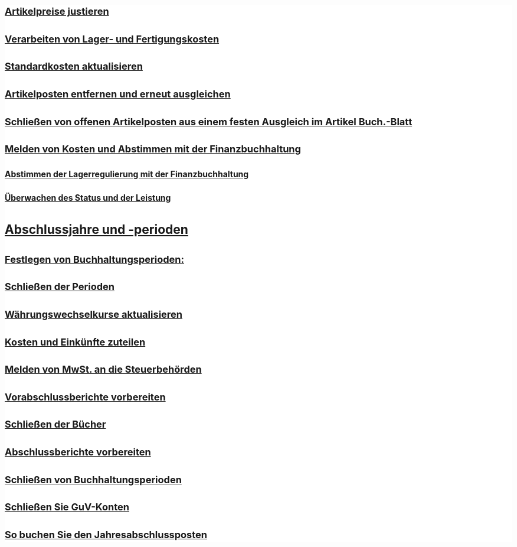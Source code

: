 ### [Artikelpreise justieren](inventory-how-adjust-item-costs.md)
### [Verarbeiten von Lager- und Fertigungskosten](finance-handle-inventory-and-manufacturing-costs.md)
### [Standardkosten aktualisieren](finance-how-to-update-standard-costs.md)
### [Artikelposten entfernen und erneut ausgleichen](finance-how-to-remove-and-reapply-item-entries.md)
### [Schließen von offenen Artikelposten aus einem festen Ausgleich im Artikel Buch.-Blatt](finance-how-to-close-open-item-ledger-entries-resulting-from-fixed-application-in-the-item-journal.md)
### [Melden von Kosten und Abstimmen mit der Finanzbuchhaltung](finance-report-costs-and-reconcile-with-the-general-ledger.md)
#### [Abstimmen der Lagerregulierung mit der Finanzbuchhaltung](finance-how-to-post-inventory-costs-to-the-general-ledger.md)
#### [Überwachen des Status und der Leistung](projects-how-monitor-progress-performance.md)

## [Abschlussjahre und -perioden](year-close-years-periods.md)
### [Festlegen von Buchhaltungsperioden:](finance-how-specify-posting-periods.md)
### [Schließen der Perioden](year-how-complete-period-end-processes.md)
### [Währungswechselkurse aktualisieren](finance-how-update-currencies.md)
### [Kosten und Einkünfte zuteilen](year-allocate-costs-income.md)
### [Melden von MwSt. an die Steuerbehörden](finance-how-report-vat.md)
### [Vorabschlussberichte vorbereiten](year-prepare-preclose-reports.md)
### [Schließen der Bücher](year-close-books.md)
### [Abschlussberichte vorbereiten](year-prepare-close-statement.md)
### [Schließen von Buchhaltungsperioden](year-close-account-periods.md)
### [Schließen Sie GuV-Konten](year-close-income-statement.md)
### [So buchen Sie den Jahresabschlussposten](year-how-post-year-end-close-entry.md)
